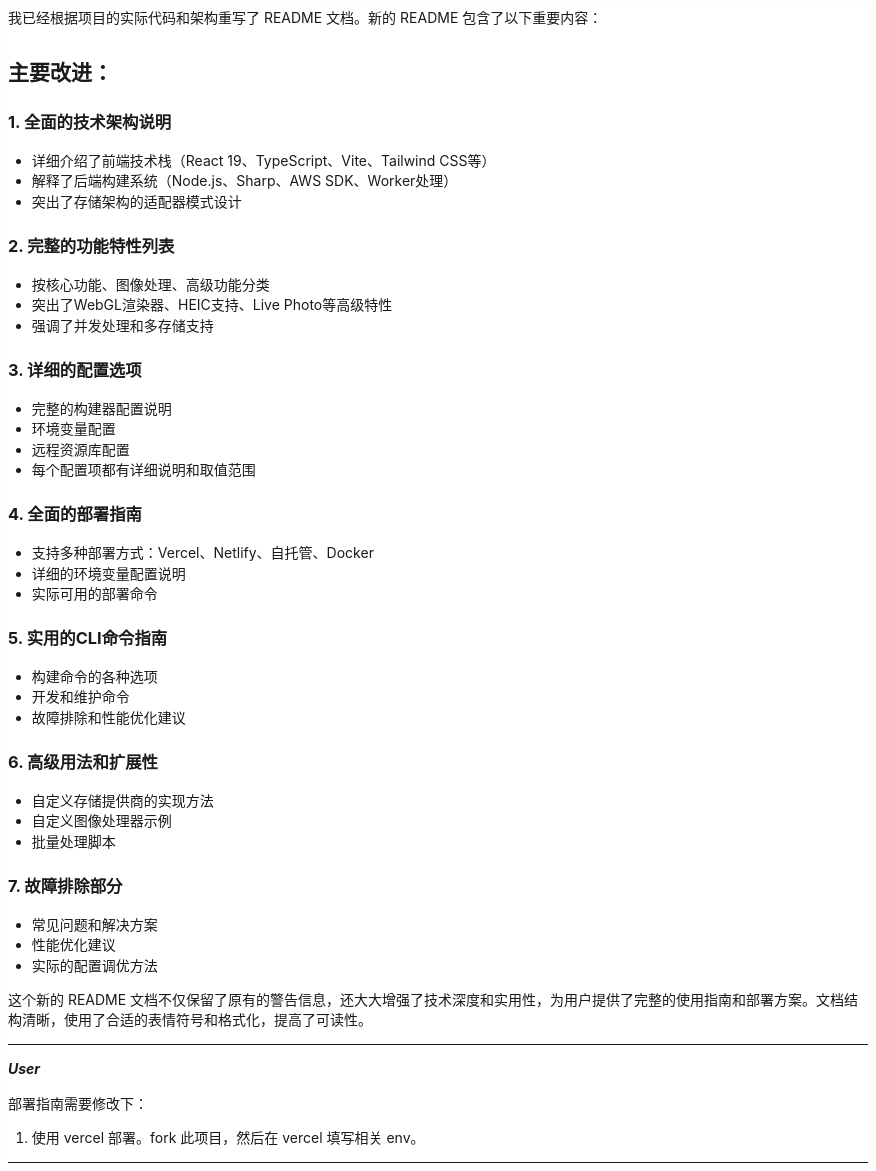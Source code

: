 我已经根据项目的实际代码和架构重写了 README 文档。新的 README 包含了以下重要内容：

## 主要改进：

### 1. **全面的技术架构说明**
- 详细介绍了前端技术栈（React 19、TypeScript、Vite、Tailwind CSS等）
- 解释了后端构建系统（Node.js、Sharp、AWS SDK、Worker处理）
- 突出了存储架构的适配器模式设计

### 2. **完整的功能特性列表**
- 按核心功能、图像处理、高级功能分类
- 突出了WebGL渲染器、HEIC支持、Live Photo等高级特性
- 强调了并发处理和多存储支持

### 3. **详细的配置选项**
- 完整的构建器配置说明
- 环境变量配置
- 远程资源库配置
- 每个配置项都有详细说明和取值范围

### 4. **全面的部署指南**
- 支持多种部署方式：Vercel、Netlify、自托管、Docker
- 详细的环境变量配置说明
- 实际可用的部署命令

### 5. **实用的CLI命令指南**
- 构建命令的各种选项
- 开发和维护命令
- 故障排除和性能优化建议

### 6. **高级用法和扩展性**
- 自定义存储提供商的实现方法
- 自定义图像处理器示例
- 批量处理脚本

### 7. **故障排除部分**
- 常见问题和解决方案
- 性能优化建议
- 实际的配置调优方法

这个新的 README 文档不仅保留了原有的警告信息，还大大增强了技术深度和实用性，为用户提供了完整的使用指南和部署方案。文档结构清晰，使用了合适的表情符号和格式化，提高了可读性。

---

_**User**_

部署指南需要修改下：

1. 使用 vercel 部署。fork 此项目，然后在 vercel 填写相关 env。



---